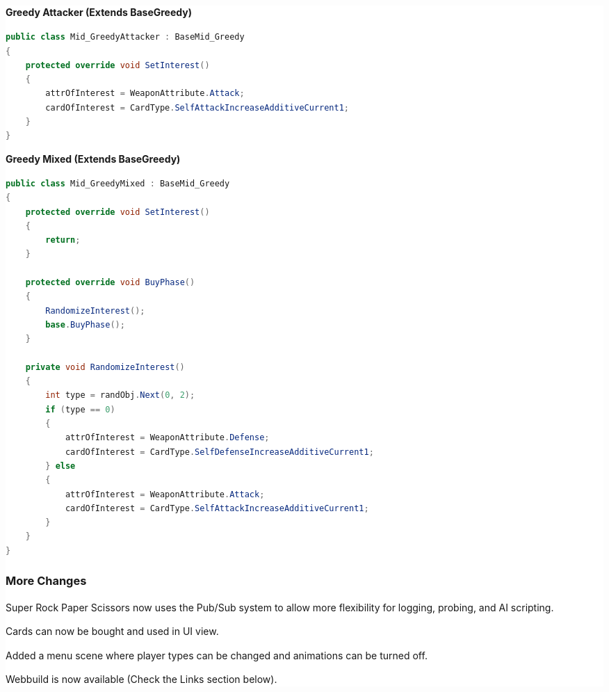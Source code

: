 **Greedy Attacker (Extends BaseGreedy)**
```cs
public class Mid_GreedyAttacker : BaseMid_Greedy
{
    protected override void SetInterest()
    {
        attrOfInterest = WeaponAttribute.Attack;
        cardOfInterest = CardType.SelfAttackIncreaseAdditiveCurrent1;
    }
}
```

**Greedy Mixed (Extends BaseGreedy)**

```cs
public class Mid_GreedyMixed : BaseMid_Greedy
{
    protected override void SetInterest()
    {
        return;
    }

    protected override void BuyPhase()
    {
        RandomizeInterest();
        base.BuyPhase();
    }

    private void RandomizeInterest()
    {
        int type = randObj.Next(0, 2);
        if (type == 0)
        {
            attrOfInterest = WeaponAttribute.Defense;
            cardOfInterest = CardType.SelfDefenseIncreaseAdditiveCurrent1;
        } else
        {
            attrOfInterest = WeaponAttribute.Attack;
            cardOfInterest = CardType.SelfAttackIncreaseAdditiveCurrent1;
        }
    }
}
```
### More Changes

Super Rock Paper Scissors now uses the Pub/Sub system to allow more flexibility for logging, probing, and AI scripting.

Cards can now be bought and used in UI view.

Added a menu scene where player types can be changed and animations can be turned off.

Webbuild is now available (Check the Links section below).
